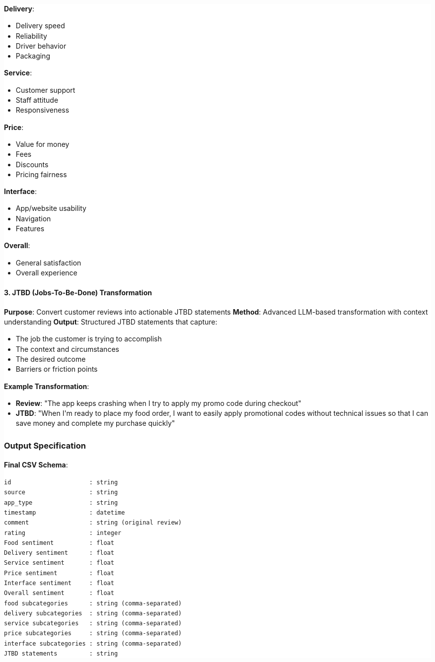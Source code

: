 **Delivery**:
- Delivery speed
- Reliability
- Driver behavior
- Packaging

**Service**:
- Customer support
- Staff attitude
- Responsiveness

**Price**:
- Value for money
- Fees
- Discounts
- Pricing fairness

**Interface**:
- App/website usability
- Navigation
- Features

**Overall**:
- General satisfaction
- Overall experience

#### 3. JTBD (Jobs-To-Be-Done) Transformation
**Purpose**: Convert customer reviews into actionable JTBD statements
**Method**: Advanced LLM-based transformation with context understanding
**Output**: Structured JTBD statements that capture:
- The job the customer is trying to accomplish
- The context and circumstances
- The desired outcome
- Barriers or friction points

**Example Transformation**:
- **Review**: "The app keeps crashing when I try to apply my promo code during checkout"
- **JTBD**: "When I'm ready to place my food order, I want to easily apply promotional codes without technical issues so that I can save money and complete my purchase quickly"

### Output Specification

**Final CSV Schema**:
```
id                      : string
source                  : string
app_type                : string
timestamp               : datetime
comment                 : string (original review)
rating                  : integer
Food sentiment          : float
Delivery sentiment      : float
Service sentiment       : float
Price sentiment         : float
Interface sentiment     : float
Overall sentiment       : float
food subcategories      : string (comma-separated)
delivery subcategories  : string (comma-separated)
service subcategories   : string (comma-separated)
price subcategories     : string (comma-separated)
interface subcategories : string (comma-separated)
JTBD statements         : string
```
